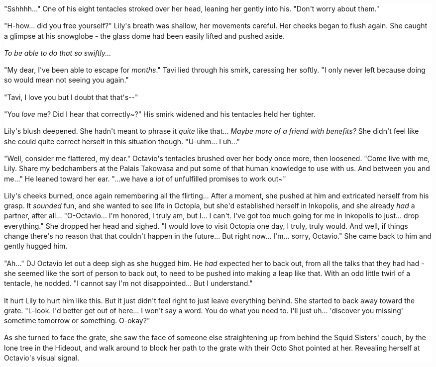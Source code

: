 "Sshhhh..." One of his eight tentacles stroked over her head, leaning
her gently into his. "Don't worry about them."

"H-how... did you free yourself?" Lily's breath was shallow, her
movements careful. Her cheeks began to flush again. She caught a glimpse
at his snowglobe - the glass dome had been easily lifted and pushed
aside.

*To be able to do that so swiftly...*

"My dear, I've been able to escape for *months*." Tavi lied through his
smirk, caressing her softly. "I only never left because doing so would
mean not seeing you again."

"Tavi, I love you but I doubt that that's--"

"You *love* me? Did I hear that correctly\~?" His smirk widened and his
tentacles held her tighter.

Lily's blush deepened. She hadn't meant to phrase it *quite* like
that... *Maybe more of a friend with benefits?* She didn't feel like she
could quite correct herself in this situation though. "U-uhm... I uh..."

"Well, consider me flattered, my dear." Octavio's tentacles brushed over
her body once more, then loosened. "Come live with me, Lily. Share my
bedchambers at the Palais Takowasa and put some of that human knowledge
to use with us. And between you and me..." He leaned toward her ear.
"...we have a *lot* of unfulfilled promises to work out\~"

Lily's cheeks burned, once again remembering all the flirting... After a
moment, she pushed at him and extricated herself from his grasp. It
*sounded* fun, and she wanted to see life in Octopia, but she'd
established herself in Inkopolis, and she already *had* a partner, after
all... "O-Octavio... I'm honored, I truly am, but I... I can't. I've got
too much going for me in Inkopolis to just... drop everything." She
dropped her head and sighed. "I would love to visit Octopia one day, I
truly, truly would. And well, if things change there's no reason that
that couldn't happen in the future... But right now... I'm... sorry,
Octavio." She came back to him and gently hugged him.

"Ah..." DJ Octavio let out a deep sigh as she hugged him. He *had*
expected her to back out, from all the talks that they had had - she
seemed like the sort of person to back out, to need to be pushed into
making a leap like that. With an odd little twirl of a tentacle, he
nodded. "I cannot say I'm not disappointed... But I understand."

It hurt Lily to hurt him like this. But it just didn't feel right to
just leave everything behind. She started to back away toward the grate.
"L-look. I'd better get out of here... I won't say a word. You do what
you need to. I'll just uh... 'discover you missing' sometime tomorrow or
something. O-okay?"

As she turned to face the grate, she saw the face of someone else
straightening up from behind the Squid Sisters' couch, by the lone tree
in the Hideout, and walk around to block her path to the grate with
their Octo Shot pointed at her. Revealing herself at Octavio's visual
signal.
